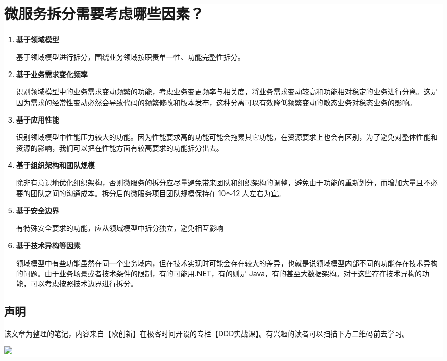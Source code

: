 # 微服务拆分需要考虑哪些因素？

1. **基于领域模型**

   基于领域模型进行拆分，围绕业务领域按职责单一性、功能完整性拆分。

2. **基于业务需求变化频率**

   识别领域模型中的业务需求变动频繁的功能，考虑业务变更频率与相关度，将业务需求变动较高和功能相对稳定的业务进行分离。这是因为需求的经常性变动必然会导致代码的频繁修改和版本发布，这种分离可以有效降低频繁变动的敏态业务对稳态业务的影响。

3. **基于应用性能**

   识别领域模型中性能压力较大的功能。因为性能要求高的功能可能会拖累其它功能，在资源要求上也会有区别，为了避免对整体性能和资源的影响，我们可以把在性能方面有较高要求的功能拆分出去。

4. **基于组织架构和团队规模**

   除非有意识地优化组织架构，否则微服务的拆分应尽量避免带来团队和组织架构的调整，避免由于功能的重新划分，而增加大量且不必要的团队之间的沟通成本。拆分后的微服务项目团队规模保持在 10～12 人左右为宜。

5. **基于安全边界**

   有特殊安全要求的功能，应从领域模型中拆分独立，避免相互影响

6. **基于技术异构等因素**

   领域模型中有些功能虽然在同一个业务域内，但在技术实现时可能会存在较大的差异，也就是说领域模型内部不同的功能存在技术异构的问题。由于业务场景或者技术条件的限制，有的可能用.NET，有的则是 Java，有的甚至大数据架构。对于这些存在技术异构的功能，可以考虑按照技术边界进行拆分。

## 声明

该文章为整理的笔记，内容来自【欧创新】在极客时间开设的专栏【DDD实战课】。有兴趣的读者可以扫描下方二维码前去学习。

![](https://raw.githubusercontent.com/stong1994/images/master/picgo/8e05d23297752527a14993890421a7d.jpg)